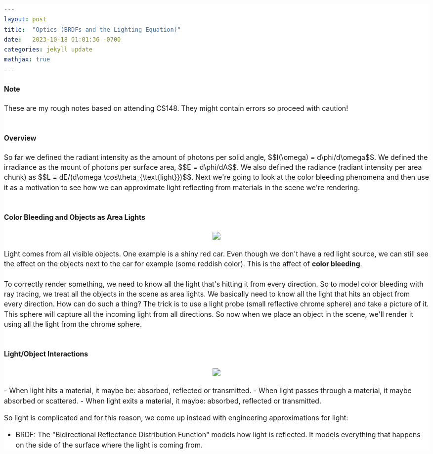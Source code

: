 ```yaml
---
layout: post
title:  "Optics (BRDFs and the Lighting Equation)"
date:   2023-10-18 01:01:36 -0700
categories: jekyll update
mathjax: true
---
```


<h4><b>Note</b></h4>
These are my rough notes based on attending CS148. They might contain errors so proceed with caution!
<br>
<br>

<h4><b>Overview</b></h4>
So far we defined the radiant intensity as the amount of photons per solid angle, $$I(\omega) = d\phi/d\omega$$. We  defined the irradiance as the mount of photons per surface area, $$E = d\phi/dA$$. We also defined the radiance (radiant intensity per area chunk) as $$L = dE/(d\omega \cos\theta_{\text{light}})$$. Next we're going to look at the color bleeding phenomena and then use it as a motivation to see how we can approximate light reflecting from materials in the scene we're rendering.
<br>
<br>

<h4><b>Color Bleeding and Objects as Area Lights</b></h4>
<p style="text-align:center;"><img src="{{ site.url }}/assets/graphics/optics/03-color-bleeding.png" width="70%" class="center"></p>
Light comes from all visible objects. One example is a shiny red car. Even though we don't have a red light source, we can still see the effect on the objects next to the car for example (some reddish color). This is the affect of <b>color bleeding</b>.
<br>
<br>
To correctly render something, we need to know all the light that's hitting it from every direction. So to model color bleeding with ray tracing, we treat all the objects in the scene as area lights. We basically need to know all the light that hits an object from every direction. How can do such a thing? The trick is to use a light probe (small reflective chrome sphere) and take a picture of it. This sphere will capture all the incoming light from all directions. So now when we place an object in the scene, we'll render it using all the light from the chrome sphere.
<br>
<br>

<h4><b>Light/Object Interactions</b></h4>
<p style="text-align:center;"><img src="{{ site.url }}/assets/graphics/optics/06-light-rays.png" width="50%" class="center"></p>
- When light hits a material, it maybe be: absorbed, reflected or transmitted.
- When light passes through a material, it maybe absorbed or scattered.
- When light exits a material, it maybe: absorbed, reflected or transmitted.

So light is complicated and for this reason, we come up instead with engineering approximations for light:

- BRDF:
The "Bidirectional Reflectance Distribution Function" models how light is reflected. It models everything that happens on the side of the surface where the light is coming from. 

